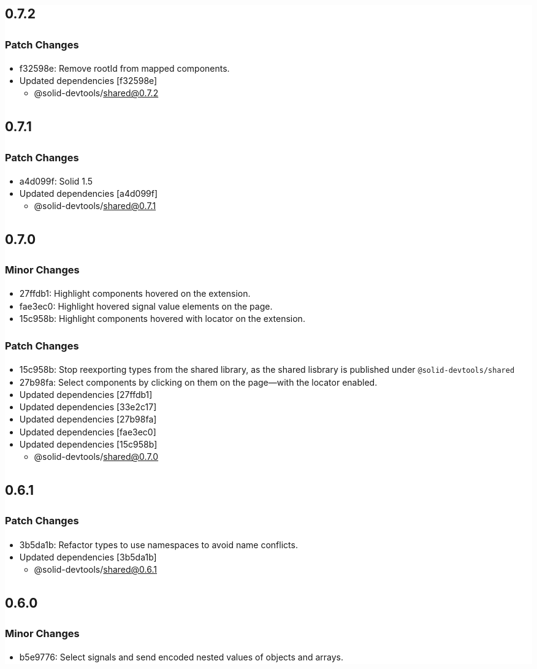 ## 0.7.2

### Patch Changes

- f32598e: Remove rootId from mapped components.
- Updated dependencies [f32598e]
  - @solid-devtools/shared@0.7.2

## 0.7.1

### Patch Changes

- a4d099f: Solid 1.5
- Updated dependencies [a4d099f]
  - @solid-devtools/shared@0.7.1

## 0.7.0

### Minor Changes

- 27ffdb1: Highlight components hovered on the extension.
- fae3ec0: Highlight hovered signal value elements on the page.
- 15c958b: Highlight components hovered with locator on the extension.

### Patch Changes

- 15c958b: Stop reexporting types from the shared library, as the shared lisbrary is published under `@solid-devtools/shared`
- 27b98fa: Select components by clicking on them on the page—with the locator enabled.
- Updated dependencies [27ffdb1]
- Updated dependencies [33e2c17]
- Updated dependencies [27b98fa]
- Updated dependencies [fae3ec0]
- Updated dependencies [15c958b]
  - @solid-devtools/shared@0.7.0

## 0.6.1

### Patch Changes

- 3b5da1b: Refactor types to use namespaces to avoid name conflicts.
- Updated dependencies [3b5da1b]
  - @solid-devtools/shared@0.6.1

## 0.6.0

### Minor Changes

- b5e9776: Select signals and send encoded nested values of objects and arrays.
